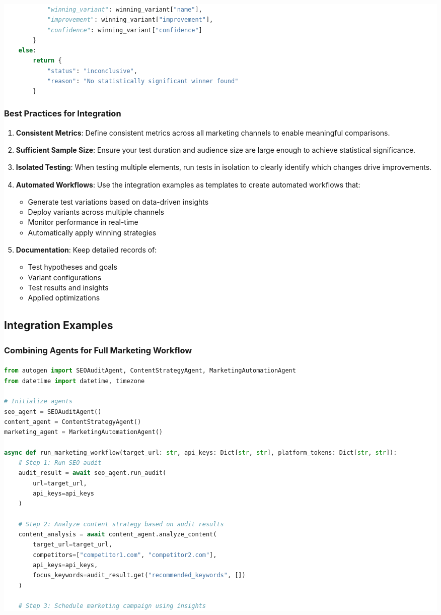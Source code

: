 ```python
            "winning_variant": winning_variant["name"],
            "improvement": winning_variant["improvement"],
            "confidence": winning_variant["confidence"]
        }
    else:
        return {
            "status": "inconclusive",
            "reason": "No statistically significant winner found"
        }
```

### Best Practices for Integration

1. **Consistent Metrics**: Define consistent metrics across all marketing channels to enable meaningful comparisons.

2. **Sufficient Sample Size**: Ensure your test duration and audience size are large enough to achieve statistical significance.

3. **Isolated Testing**: When testing multiple elements, run tests in isolation to clearly identify which changes drive improvements.

4. **Automated Workflows**: Use the integration examples as templates to create automated workflows that:
   - Generate test variations based on data-driven insights
   - Deploy variants across multiple channels
   - Monitor performance in real-time
   - Automatically apply winning strategies

5. **Documentation**: Keep detailed records of:
   - Test hypotheses and goals
   - Variant configurations
   - Test results and insights
   - Applied optimizations

## Integration Examples

### Combining Agents for Full Marketing Workflow

```python
from autogen import SEOAuditAgent, ContentStrategyAgent, MarketingAutomationAgent
from datetime import datetime, timezone

# Initialize agents
seo_agent = SEOAuditAgent()
content_agent = ContentStrategyAgent()
marketing_agent = MarketingAutomationAgent()

async def run_marketing_workflow(target_url: str, api_keys: Dict[str, str], platform_tokens: Dict[str, str]):
    # Step 1: Run SEO audit
    audit_result = await seo_agent.run_audit(
        url=target_url,
        api_keys=api_keys
    )
    
    # Step 2: Analyze content strategy based on audit results
    content_analysis = await content_agent.analyze_content(
        target_url=target_url,
        competitors=["competitor1.com", "competitor2.com"],
        api_keys=api_keys,
        focus_keywords=audit_result.get("recommended_keywords", [])
    )
    
    # Step 3: Schedule marketing campaign using insights
```
